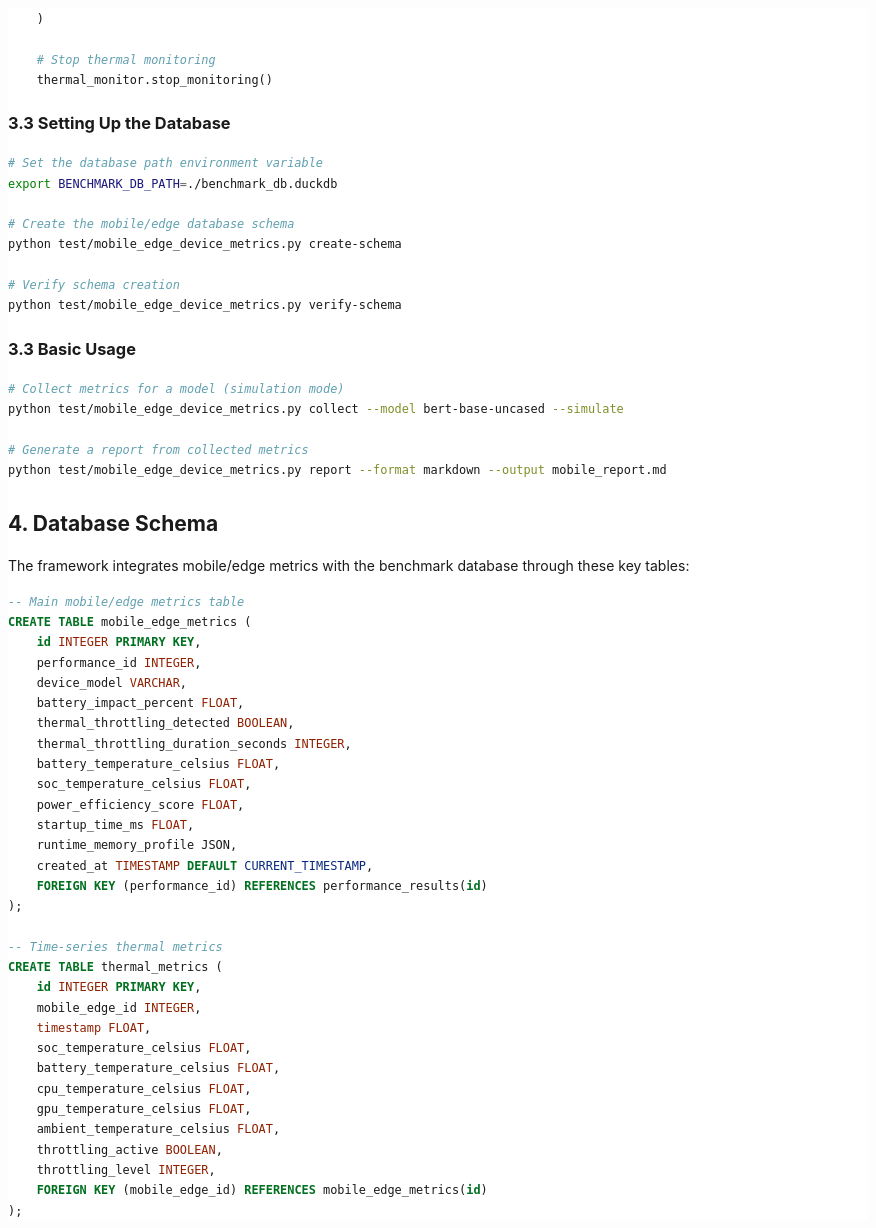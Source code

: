 ```python
    )
    
    # Stop thermal monitoring
    thermal_monitor.stop_monitoring()
```

### 3.3 Setting Up the Database

```bash
# Set the database path environment variable
export BENCHMARK_DB_PATH=./benchmark_db.duckdb

# Create the mobile/edge database schema
python test/mobile_edge_device_metrics.py create-schema

# Verify schema creation
python test/mobile_edge_device_metrics.py verify-schema
```

### 3.3 Basic Usage

```bash
# Collect metrics for a model (simulation mode)
python test/mobile_edge_device_metrics.py collect --model bert-base-uncased --simulate

# Generate a report from collected metrics
python test/mobile_edge_device_metrics.py report --format markdown --output mobile_report.md
```

## 4. Database Schema

The framework integrates mobile/edge metrics with the benchmark database through these key tables:

```sql
-- Main mobile/edge metrics table
CREATE TABLE mobile_edge_metrics (
    id INTEGER PRIMARY KEY,
    performance_id INTEGER,
    device_model VARCHAR,
    battery_impact_percent FLOAT,
    thermal_throttling_detected BOOLEAN,
    thermal_throttling_duration_seconds INTEGER,
    battery_temperature_celsius FLOAT,
    soc_temperature_celsius FLOAT,
    power_efficiency_score FLOAT,
    startup_time_ms FLOAT,
    runtime_memory_profile JSON,
    created_at TIMESTAMP DEFAULT CURRENT_TIMESTAMP,
    FOREIGN KEY (performance_id) REFERENCES performance_results(id)
);

-- Time-series thermal metrics
CREATE TABLE thermal_metrics (
    id INTEGER PRIMARY KEY,
    mobile_edge_id INTEGER,
    timestamp FLOAT,
    soc_temperature_celsius FLOAT,
    battery_temperature_celsius FLOAT,
    cpu_temperature_celsius FLOAT,
    gpu_temperature_celsius FLOAT,
    ambient_temperature_celsius FLOAT,
    throttling_active BOOLEAN,
    throttling_level INTEGER,
    FOREIGN KEY (mobile_edge_id) REFERENCES mobile_edge_metrics(id)
);
```